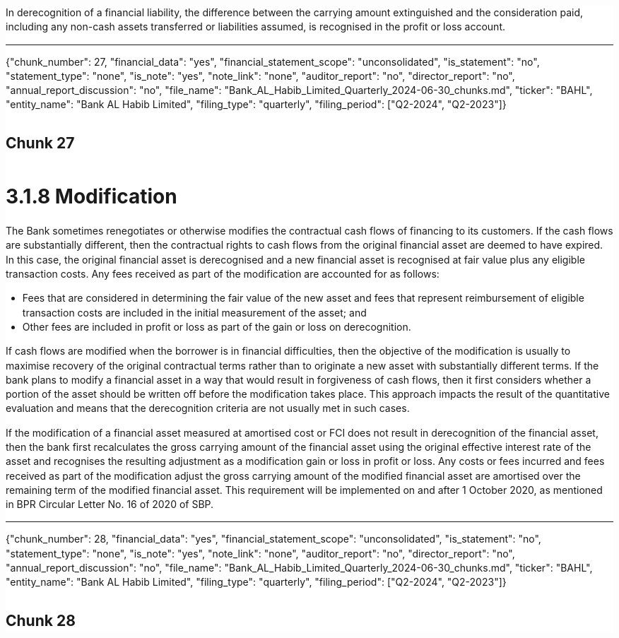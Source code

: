 In derecognition of a financial liability, the difference between the carrying amount extinguished and the consideration paid, including any non-cash assets transferred or liabilities assumed, is recognised in the profit or loss account.

---

{"chunk_number": 27, "financial_data": "yes", "financial_statement_scope": "unconsolidated", "is_statement": "no", "statement_type": "none", "is_note": "yes", "note_link": "none", "auditor_report": "no", "director_report": "no", "annual_report_discussion": "no", "file_name": "Bank_AL_Habib_Limited_Quarterly_2024-06-30_chunks.md", "ticker": "BAHL", "entity_name": "Bank AL Habib Limited", "filing_type": "quarterly", "filing_period": ["Q2-2024", "Q2-2023"]}
## Chunk 27


# 3.1.8 Modification

The Bank sometimes renegotiates or otherwise modifies the contractual cash flows of financing to its customers. If the cash flows are substantially different, then the contractual rights to cash flows from the original financial asset are deemed to have expired. In this case, the original financial asset is derecognised and a new financial asset is recognised at fair value plus any eligible transaction costs. Any fees received as part of the modification are accounted for as follows:

- Fees that are considered in determining the fair value of the new asset and fees that represent reimbursement of eligible transaction costs are included in the initial measurement of the asset; and
- Other fees are included in profit or loss as part of the gain or loss on derecognition.

If cash flows are modified when the borrower is in financial difficulties, then the objective of the modification is usually to maximise recovery of the original contractual terms rather than to originate a new asset with substantially different terms. If the bank plans to modify a financial asset in a way that would result in forgiveness of cash flows, then it first considers whether a portion of the asset should be written off before the modification takes place. This approach impacts the result of the quantitative evaluation and means that the derecognition criteria are not usually met in such cases.

If the modification of a financial asset measured at amortised cost or FCI does not result in derecognition of the financial asset, then the bank first recalculates the gross carrying amount of the financial asset using the original effective interest rate of the asset and recognises the resulting adjustment as a modification gain or loss in profit or loss. Any costs or fees incurred and fees received as part of the modification adjust the gross carrying amount of the modified financial asset are amortised over the remaining term of the modified financial asset. This requirement will be implemented on and after 1 October 2020, as mentioned in BPR Circular Letter No. 16 of 2020 of SBP.

---

{"chunk_number": 28, "financial_data": "yes", "financial_statement_scope": "unconsolidated", "is_statement": "no", "statement_type": "none", "is_note": "yes", "note_link": "none", "auditor_report": "no", "director_report": "no", "annual_report_discussion": "no", "file_name": "Bank_AL_Habib_Limited_Quarterly_2024-06-30_chunks.md", "ticker": "BAHL", "entity_name": "Bank AL Habib Limited", "filing_type": "quarterly", "filing_period": ["Q2-2024", "Q2-2023"]}
## Chunk 28

